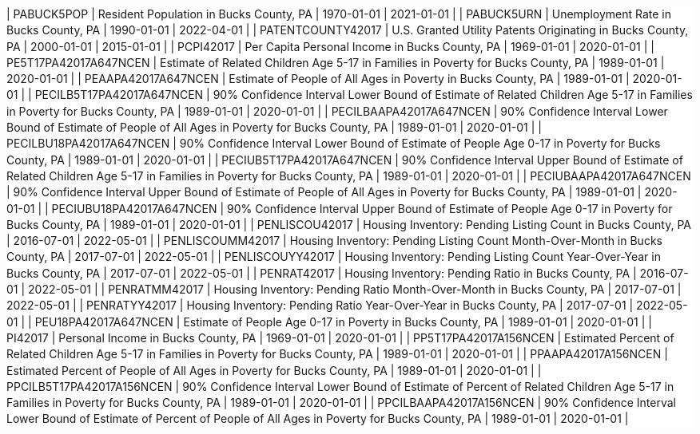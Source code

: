 | PABUCK5POP                | Resident Population in Bucks County, PA                                                                                                                                   | 1970-01-01          | 2021-01-01        |
| PABUCK5URN                | Unemployment Rate in Bucks County, PA                                                                                                                                     | 1990-01-01          | 2022-04-01        |
| PATENTCOUNTY42017         | U.S. Granted Utility Patents Originating in Bucks County, PA                                                                                                              | 2000-01-01          | 2015-01-01        |
| PCPI42017                 | Per Capita Personal Income in Bucks County, PA                                                                                                                            | 1969-01-01          | 2020-01-01        |
| PE5T17PA42017A647NCEN     | Estimate of Related Children Age 5-17 in Families in Poverty for Bucks County, PA                                                                                         | 1989-01-01          | 2020-01-01        |
| PEAAPA42017A647NCEN       | Estimate of People of All Ages in Poverty in Bucks County, PA                                                                                                             | 1989-01-01          | 2020-01-01        |
| PECILB5T17PA42017A647NCEN | 90% Confidence Interval Lower Bound of Estimate of Related Children Age 5-17 in Families in Poverty for Bucks County, PA                                                  | 1989-01-01          | 2020-01-01        |
| PECILBAAPA42017A647NCEN   | 90% Confidence Interval Lower Bound of Estimate of People of All Ages in Poverty for Bucks County, PA                                                                     | 1989-01-01          | 2020-01-01        |
| PECILBU18PA42017A647NCEN  | 90% Confidence Interval Lower Bound of Estimate of People Age 0-17 in Poverty for Bucks County, PA                                                                        | 1989-01-01          | 2020-01-01        |
| PECIUB5T17PA42017A647NCEN | 90% Confidence Interval Upper Bound of Estimate of Related Children Age 5-17 in Families in Poverty for Bucks County, PA                                                  | 1989-01-01          | 2020-01-01        |
| PECIUBAAPA42017A647NCEN   | 90% Confidence Interval Upper Bound of Estimate of People of All Ages in Poverty for Bucks County, PA                                                                     | 1989-01-01          | 2020-01-01        |
| PECIUBU18PA42017A647NCEN  | 90% Confidence Interval Upper Bound of Estimate of People Age 0-17 in Poverty for Bucks County, PA                                                                        | 1989-01-01          | 2020-01-01        |
| PENLISCOU42017            | Housing Inventory: Pending Listing Count in Bucks County, PA                                                                                                              | 2016-07-01          | 2022-05-01        |
| PENLISCOUMM42017          | Housing Inventory: Pending Listing Count Month-Over-Month in Bucks County, PA                                                                                             | 2017-07-01          | 2022-05-01        |
| PENLISCOUYY42017          | Housing Inventory: Pending Listing Count Year-Over-Year in Bucks County, PA                                                                                               | 2017-07-01          | 2022-05-01        |
| PENRAT42017               | Housing Inventory: Pending Ratio in Bucks County, PA                                                                                                                      | 2016-07-01          | 2022-05-01        |
| PENRATMM42017             | Housing Inventory: Pending Ratio Month-Over-Month in Bucks County, PA                                                                                                     | 2017-07-01          | 2022-05-01        |
| PENRATYY42017             | Housing Inventory: Pending Ratio Year-Over-Year in Bucks County, PA                                                                                                       | 2017-07-01          | 2022-05-01        |
| PEU18PA42017A647NCEN      | Estimate of People Age 0-17 in Poverty in Bucks County, PA                                                                                                                | 1989-01-01          | 2020-01-01        |
| PI42017                   | Personal Income in Bucks County, PA                                                                                                                                       | 1969-01-01          | 2020-01-01        |
| PP5T17PA42017A156NCEN     | Estimated Percent of Related Children Age 5-17 in Families in Poverty for Bucks County, PA                                                                                | 1989-01-01          | 2020-01-01        |
| PPAAPA42017A156NCEN       | Estimated Percent of People of All Ages in Poverty for Bucks County, PA                                                                                                   | 1989-01-01          | 2020-01-01        |
| PPCILB5T17PA42017A156NCEN | 90% Confidence Interval Lower Bound of Estimate of Percent of Related Children Age 5-17 in Families in Poverty for Bucks County, PA                                       | 1989-01-01          | 2020-01-01        |
| PPCILBAAPA42017A156NCEN   | 90% Confidence Interval Lower Bound of Estimate of Percent of People of All Ages in Poverty for Bucks County, PA                                                          | 1989-01-01          | 2020-01-01        |